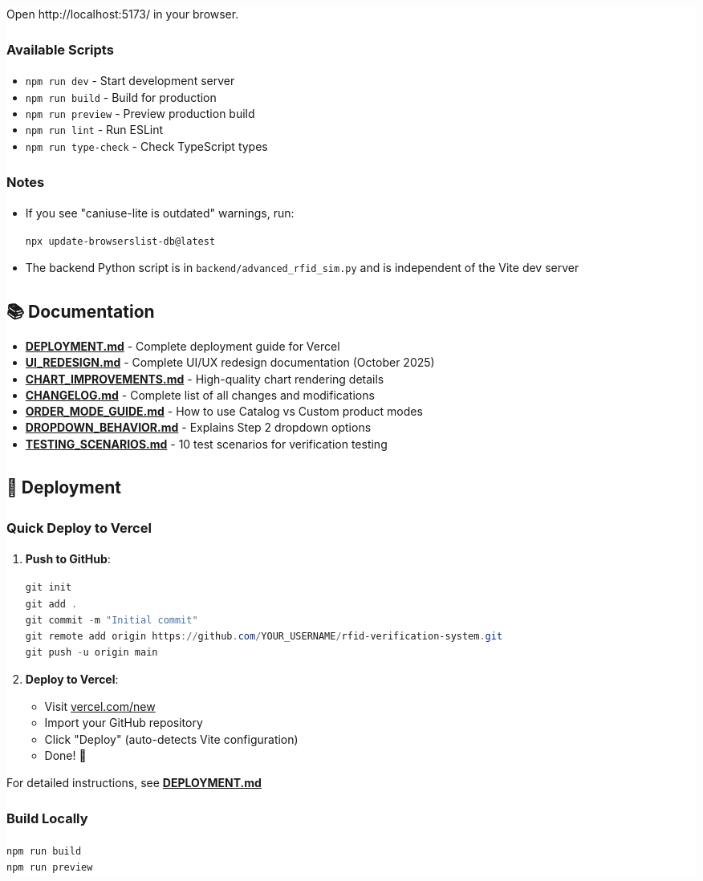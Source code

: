 Open http://localhost:5173/ in your browser.

### Available Scripts

- `npm run dev` - Start development server
- `npm run build` - Build for production
- `npm run preview` - Preview production build
- `npm run lint` - Run ESLint
- `npm run type-check` - Check TypeScript types

### Notes

- If you see "caniuse-lite is outdated" warnings, run:
  ```powershell
  npx update-browserslist-db@latest
  ```
- The backend Python script is in `backend/advanced_rfid_sim.py` and is independent of the Vite dev server

## 📚 Documentation

- **[DEPLOYMENT.md](./DEPLOYMENT.md)** - Complete deployment guide for Vercel
- **[UI_REDESIGN.md](./UI_REDESIGN.md)** - Complete UI/UX redesign documentation (October 2025)
- **[CHART_IMPROVEMENTS.md](./CHART_IMPROVEMENTS.md)** - High-quality chart rendering details
- **[CHANGELOG.md](./CHANGELOG.md)** - Complete list of all changes and modifications
- **[ORDER_MODE_GUIDE.md](./ORDER_MODE_GUIDE.md)** - How to use Catalog vs Custom product modes
- **[DROPDOWN_BEHAVIOR.md](./DROPDOWN_BEHAVIOR.md)** - Explains Step 2 dropdown options
- **[TESTING_SCENARIOS.md](./TESTING_SCENARIOS.md)** - 10 test scenarios for verification testing

## 🚢 Deployment

### Quick Deploy to Vercel

1. **Push to GitHub**:
   ```powershell
   git init
   git add .
   git commit -m "Initial commit"
   git remote add origin https://github.com/YOUR_USERNAME/rfid-verification-system.git
   git push -u origin main
   ```

2. **Deploy to Vercel**:
   - Visit [vercel.com/new](https://vercel.com/new)
   - Import your GitHub repository
   - Click "Deploy" (auto-detects Vite configuration)
   - Done! 🎉

For detailed instructions, see **[DEPLOYMENT.md](./DEPLOYMENT.md)**

### Build Locally

```powershell
npm run build
npm run preview
```
